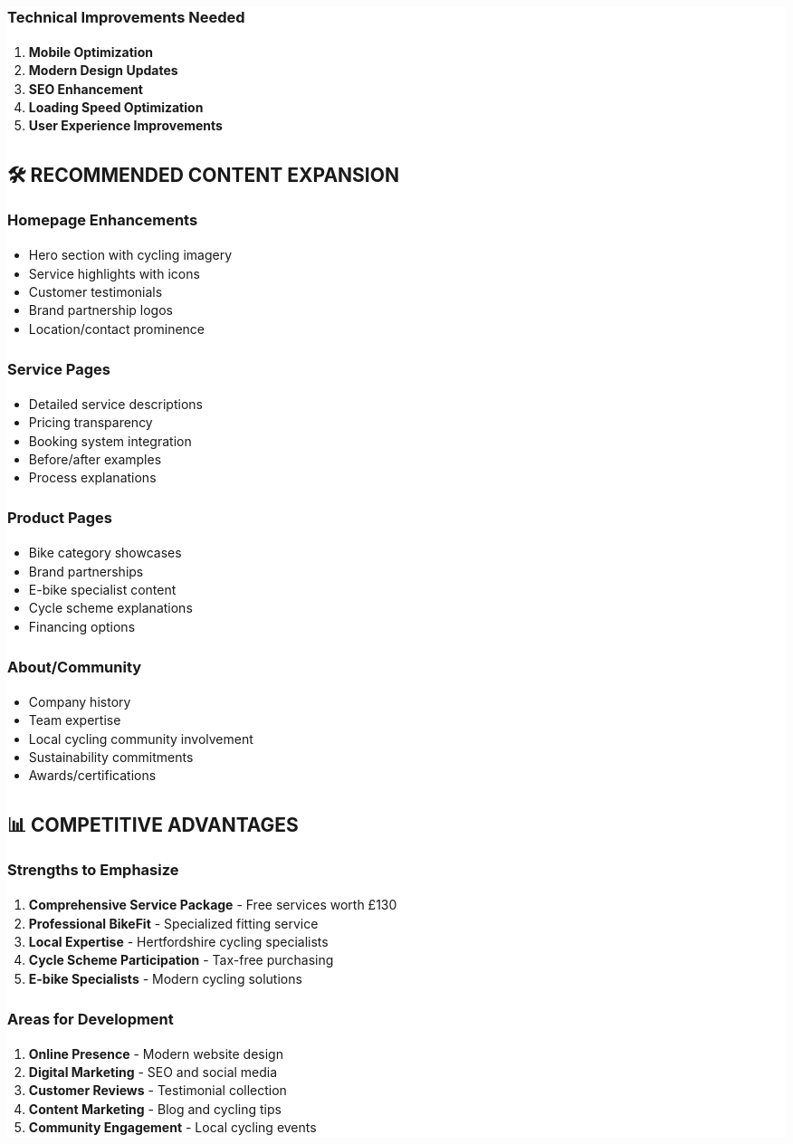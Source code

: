 ### Technical Improvements Needed
1. **Mobile Optimization**
2. **Modern Design Updates**
3. **SEO Enhancement**
4. **Loading Speed Optimization**
5. **User Experience Improvements**

## 🛠️ RECOMMENDED CONTENT EXPANSION

### Homepage Enhancements
- Hero section with cycling imagery
- Service highlights with icons
- Customer testimonials
- Brand partnership logos
- Location/contact prominence

### Service Pages
- Detailed service descriptions
- Pricing transparency
- Booking system integration
- Before/after examples
- Process explanations

### Product Pages
- Bike category showcases
- Brand partnerships
- E-bike specialist content
- Cycle scheme explanations
- Financing options

### About/Community
- Company history
- Team expertise
- Local cycling community involvement
- Sustainability commitments
- Awards/certifications

## 📊 COMPETITIVE ADVANTAGES

### Strengths to Emphasize
1. **Comprehensive Service Package** - Free services worth £130
2. **Professional BikeFit** - Specialized fitting service
3. **Local Expertise** - Hertfordshire cycling specialists
4. **Cycle Scheme Participation** - Tax-free purchasing
5. **E-bike Specialists** - Modern cycling solutions

### Areas for Development
1. **Online Presence** - Modern website design
2. **Digital Marketing** - SEO and social media
3. **Customer Reviews** - Testimonial collection
4. **Content Marketing** - Blog and cycling tips
5. **Community Engagement** - Local cycling events
